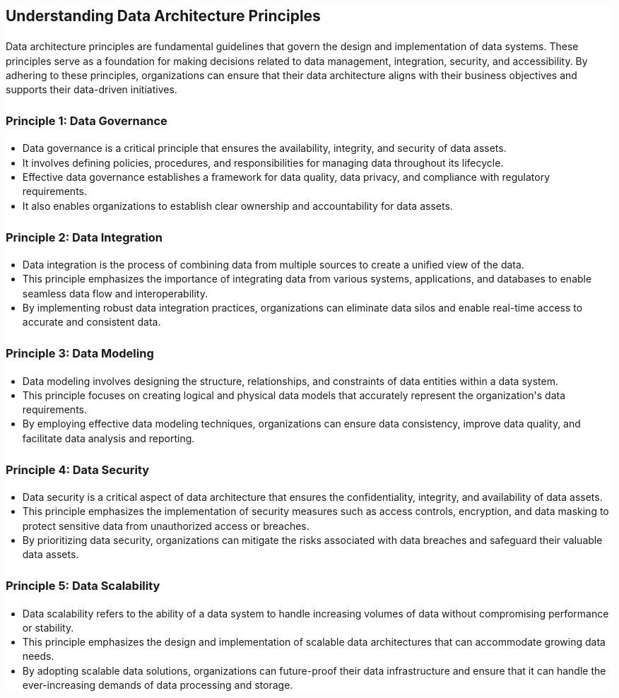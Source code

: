 ## Understanding Data Architecture Principles

Data architecture principles are fundamental guidelines that govern the design and implementation of data systems. These principles serve as a foundation for making decisions related to data management, integration, security, and accessibility. By adhering to these principles, organizations can ensure that their data architecture aligns with their business objectives and supports their data-driven initiatives.

### Principle 1: Data Governance

- Data governance is a critical principle that ensures the availability, integrity, and security of data assets. 
- It involves defining policies, procedures, and responsibilities for managing data throughout its lifecycle. 
- Effective data governance establishes a framework for data quality, data privacy, and compliance with regulatory requirements. 
- It also enables organizations to establish clear ownership and accountability for data assets.

### Principle 2: Data Integration

- Data integration is the process of combining data from multiple sources to create a unified view of the data. 
- This principle emphasizes the importance of integrating data from various systems, applications, and databases to enable seamless data flow and interoperability. 
- By implementing robust data integration practices, organizations can eliminate data silos and enable real-time access to accurate and consistent data.

### Principle 3: Data Modeling

- Data modeling involves designing the structure, relationships, and constraints of data entities within a data system. 
- This principle focuses on creating logical and physical data models that accurately represent the organization's data requirements. 
- By employing effective data modeling techniques, organizations can ensure data consistency, improve data quality, and facilitate data analysis and reporting.

### Principle 4: Data Security

- Data security is a critical aspect of data architecture that ensures the confidentiality, integrity, and availability of data assets.
- This principle emphasizes the implementation of security measures such as access controls, encryption, and data masking to protect sensitive data from unauthorized access or breaches. 
- By prioritizing data security, organizations can mitigate the risks associated with data breaches and safeguard their valuable data assets.

### Principle 5: Data Scalability

- Data scalability refers to the ability of a data system to handle increasing volumes of data without compromising performance or stability.
- This principle emphasizes the design and implementation of scalable data architectures that can accommodate growing data needs. 
- By adopting scalable data solutions, organizations can future-proof their data infrastructure and ensure that it can handle the ever-increasing demands of data processing and storage.
